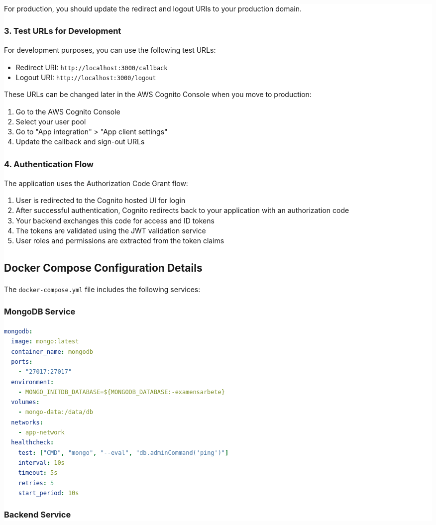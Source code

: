 For production, you should update the redirect and logout URIs to your production domain.

### 3. Test URLs for Development

For development purposes, you can use the following test URLs:
- Redirect URI: `http://localhost:3000/callback`
- Logout URI: `http://localhost:3000/logout`

These URLs can be changed later in the AWS Cognito Console when you move to production:
1. Go to the AWS Cognito Console
2. Select your user pool
3. Go to "App integration" > "App client settings"
4. Update the callback and sign-out URLs

### 4. Authentication Flow

The application uses the Authorization Code Grant flow:

1. User is redirected to the Cognito hosted UI for login
2. After successful authentication, Cognito redirects back to your application with an authorization code
3. Your backend exchanges this code for access and ID tokens
4. The tokens are validated using the JWT validation service
5. User roles and permissions are extracted from the token claims

## Docker Compose Configuration Details

The `docker-compose.yml` file includes the following services:

### MongoDB Service

```yaml
mongodb:
  image: mongo:latest
  container_name: mongodb
  ports:
    - "27017:27017"
  environment:
    - MONGO_INITDB_DATABASE=${MONGODB_DATABASE:-examensarbete}
  volumes:
    - mongo-data:/data/db
  networks:
    - app-network
  healthcheck:
    test: ["CMD", "mongo", "--eval", "db.adminCommand('ping')"]
    interval: 10s
    timeout: 5s
    retries: 5
    start_period: 10s
```

### Backend Service
